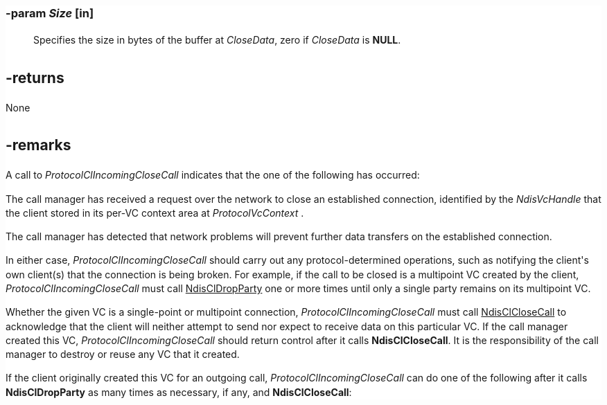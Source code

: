 ### -param <i>Size</i> [in]

<dd>
<p>Specifies the size in bytes of the buffer at 
     <i>CloseData</i>, zero if 
     <i>CloseData</i> is <b>NULL</b>.</p>
</dd>
</dl>

## -returns
<p>None</p>

## -remarks
<p>A call to 
    <i>ProtocolClIncomingCloseCall</i> indicates that the one of the following has occurred:</p>

<p>The call manager has received a request over the network to close an established connection,
      identified by the 
      <i>NdisVcHandle</i> that the client stored in its per-VC context area at 
      <i>ProtocolVcContext</i> .</p>

<p>The call manager has detected that network problems will prevent further data transfers on the
      established connection.</p>

<p>In either case, 
    <i>ProtocolClIncomingCloseCall</i> should carry out any protocol-determined operations, such as notifying
    the client's own client(s) that the connection is being broken. For example, if the call to be closed is
    a multipoint VC created by the client, 
    <i>ProtocolClIncomingCloseCall</i> must call 
    <a href="https://msdn.microsoft.com/library/windows/hardware/ff561629">NdisClDropParty</a> one or more times until
    only a single party remains on its multipoint VC.</p>

<p>Whether the given VC is a single-point or multipoint connection, 
    <i>ProtocolClIncomingCloseCall</i> must call 
    <a href="https://msdn.microsoft.com/library/windows/hardware/ff561627">NdisClCloseCall</a> to acknowledge that the
    client will neither attempt to send nor expect to receive data on this particular VC. If the call manager
    created this VC, 
    <i>ProtocolClIncomingCloseCall</i> should return control after it calls 
    <b>NdisClCloseCall</b>. It is the responsibility of the call manager to destroy or reuse any VC that it
    created.</p>

<p>If the client originally created this VC for an outgoing call, 
    <i>ProtocolClIncomingCloseCall</i> can do one of the following after it calls 
    <b>NdisClDropParty</b> as many times as necessary, if any, and 
    <b>NdisClCloseCall</b>:</p>
